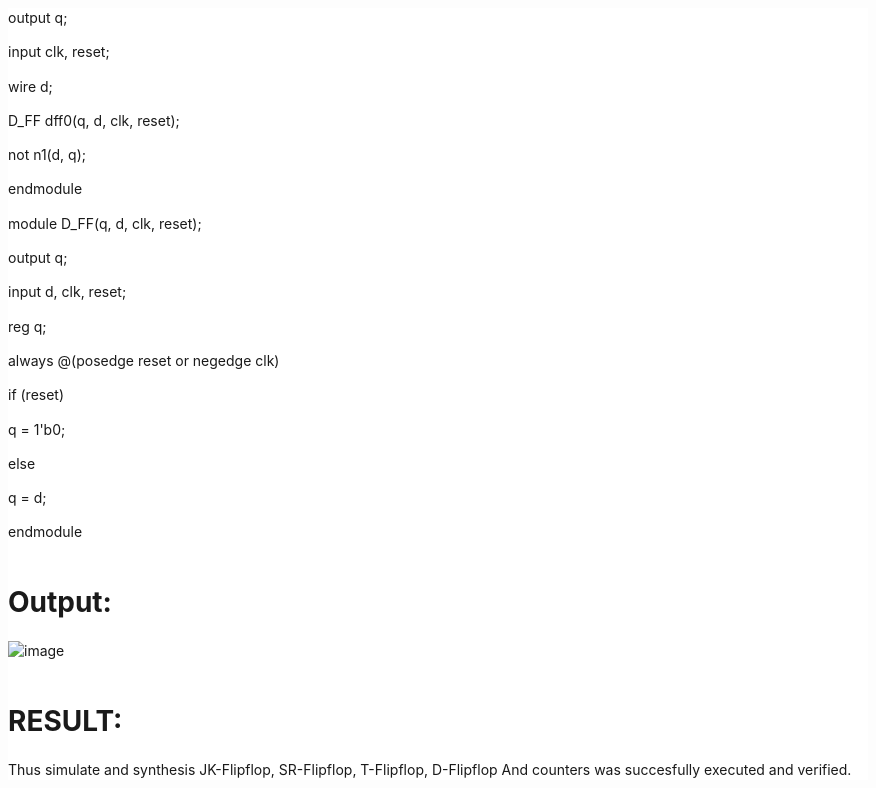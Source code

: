 output q;

input clk, reset;

wire d;

D_FF dff0(q, d, clk, reset);

not n1(d, q);

endmodule

module D_FF(q, d, clk, reset);

output q;

input d, clk, reset;

reg q;

always @(posedge reset or negedge clk)

if (reset)

q = 1'b0;

else

q = d;

endmodule

# Output:

![image](https://github.com/mattikuravasowmya/VLSI-LAB-EXP-4/assets/161432676/93954bbc-bb8f-43d1-a6ce-a5092bceadfc)

# RESULT:

Thus simulate and synthesis JK-Flipflop, SR-Flipflop, T-Flipflop, D-Flipflop And counters was succesfully executed and verified.
